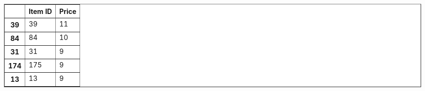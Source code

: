 

<div>
<style>
    .dataframe thead tr:only-child th {
        text-align: right;
    }

    .dataframe thead th {
        text-align: left;
    }

    .dataframe tbody tr th {
        vertical-align: top;
    }
</style>
<table border="1" class="dataframe">
  <thead>
    <tr style="text-align: right;">
      <th></th>
      <th>Item ID</th>
      <th>Price</th>
    </tr>
  </thead>
  <tbody>
    <tr>
      <th>39</th>
      <td>39</td>
      <td>11</td>
    </tr>
    <tr>
      <th>84</th>
      <td>84</td>
      <td>10</td>
    </tr>
    <tr>
      <th>31</th>
      <td>31</td>
      <td>9</td>
    </tr>
    <tr>
      <th>174</th>
      <td>175</td>
      <td>9</td>
    </tr>
    <tr>
      <th>13</th>
      <td>13</td>
      <td>9</td>
    </tr>
  </tbody>
</table>
</div>
